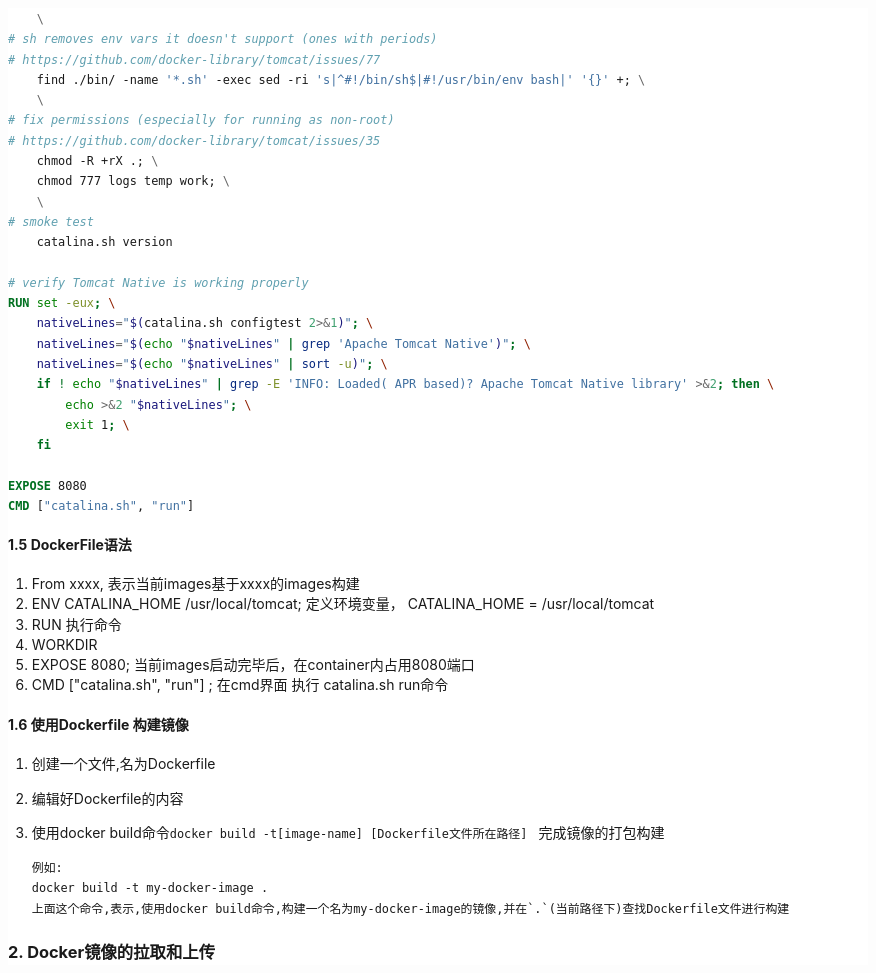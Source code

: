```dockerfile
	\
# sh removes env vars it doesn't support (ones with periods)
# https://github.com/docker-library/tomcat/issues/77
	find ./bin/ -name '*.sh' -exec sed -ri 's|^#!/bin/sh$|#!/usr/bin/env bash|' '{}' +; \
	\
# fix permissions (especially for running as non-root)
# https://github.com/docker-library/tomcat/issues/35
	chmod -R +rX .; \
	chmod 777 logs temp work; \
	\
# smoke test
	catalina.sh version

# verify Tomcat Native is working properly
RUN set -eux; \
	nativeLines="$(catalina.sh configtest 2>&1)"; \
	nativeLines="$(echo "$nativeLines" | grep 'Apache Tomcat Native')"; \
	nativeLines="$(echo "$nativeLines" | sort -u)"; \
	if ! echo "$nativeLines" | grep -E 'INFO: Loaded( APR based)? Apache Tomcat Native library' >&2; then \
		echo >&2 "$nativeLines"; \
		exit 1; \
	fi

EXPOSE 8080
CMD ["catalina.sh", "run"]
```

#### 1.5 DockerFile语法

1. From xxxx, 表示当前images基于xxxx的images构建
2. ENV CATALINA_HOME /usr/local/tomcat; 定义环境变量， CATALINA_HOME = /usr/local/tomcat
3. RUN  执行命令
4. WORKDIR
5. EXPOSE 8080; 当前images启动完毕后，在container内占用8080端口
6. CMD ["catalina.sh", "run"] ; 在cmd界面 执行 catalina.sh run命令

#### 1.6 使用Dockerfile 构建镜像

1. 创建一个文件,名为Dockerfile

2. 编辑好Dockerfile的内容

3. 使用docker build命令`docker build -t[image-name] [Dockerfile文件所在路径] ` 完成镜像的打包构建

   ```txt
   例如:
   docker build -t my-docker-image .
   上面这个命令,表示,使用docker build命令,构建一个名为my-docker-image的镜像,并在`.`(当前路径下)查找Dockerfile文件进行构建
   ```

### 2. Docker镜像的拉取和上传

